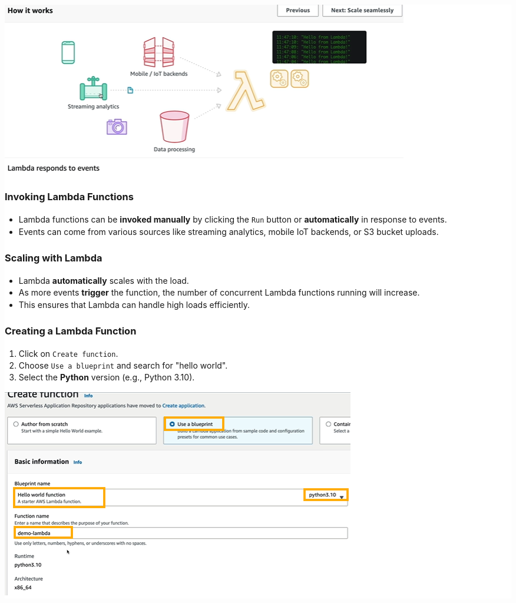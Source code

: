 ![alt text](./images/image-118.png)

### Invoking Lambda Functions
* Lambda functions can be **invoked manually** by clicking the `Run` button or **automatically** in response to events.
* Events can come from various sources like streaming analytics, mobile IoT backends, or S3 bucket uploads.

### Scaling with Lambda
* Lambda **automatically** scales with the load. 
* As more events **trigger** the function, the number of concurrent Lambda functions running will increase.
* This ensures that Lambda can handle high loads efficiently.

### Creating a Lambda Function
1. Click on `Create function`.
2. Choose `Use a blueprint` and search for "hello world".
3. Select the **Python** version (e.g., Python 3.10).

![alt text](./images/image-119.png)
